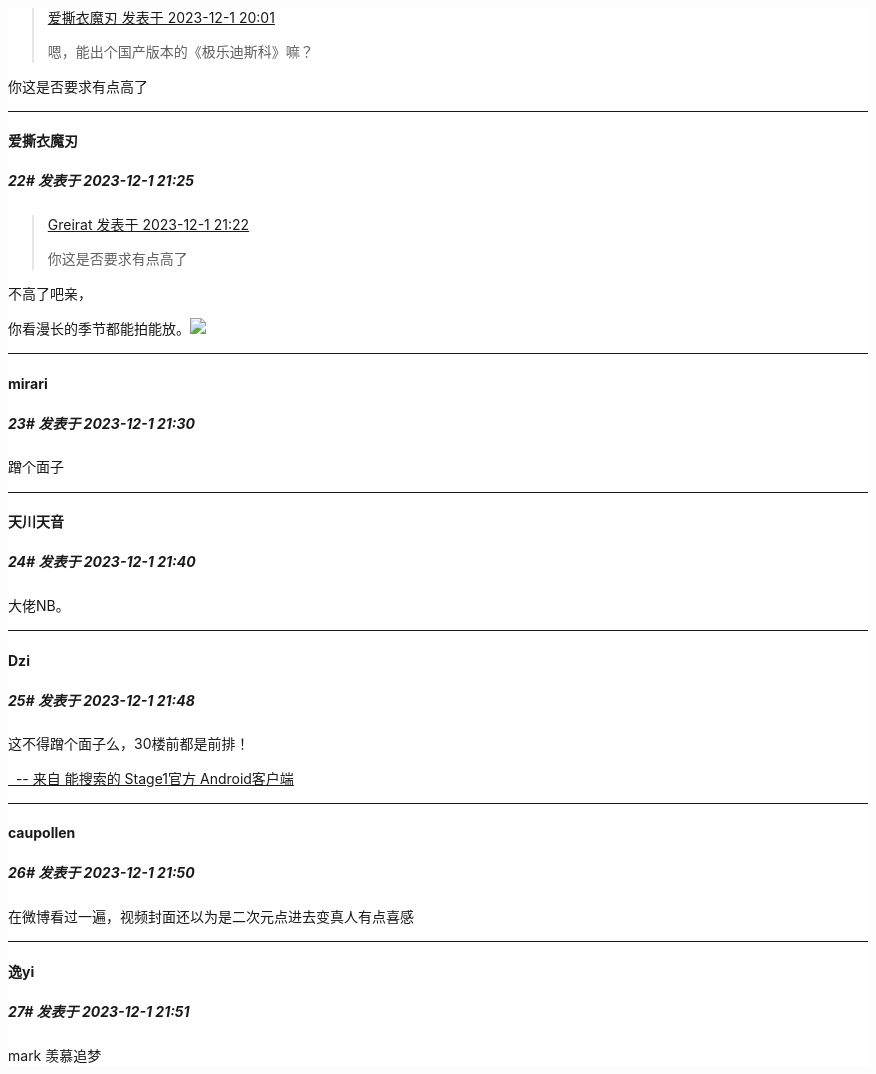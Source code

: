<blockquote><a href="httphttps://bbs.saraba1st.com/2b/forum.php?mod=redirect&amp;goto=findpost&amp;pid=63196610&amp;ptid=2162622" target="_blank">爱撕衣魔刃 发表于 2023-12-1 20:01</a>

嗯，能出个国产版本的《极乐迪斯科》嘛？</blockquote>
你这是否要求有点高了

*****

####  爱撕衣魔刃  
##### 22#       发表于 2023-12-1 21:25

<blockquote><a href="httphttps://bbs.saraba1st.com/2b/forum.php?mod=redirect&amp;goto=findpost&amp;pid=63197381&amp;ptid=2162622" target="_blank">Greirat 发表于 2023-12-1 21:22</a>

你这是否要求有点高了</blockquote>
不高了吧亲，

你看漫长的季节都能拍能放。<img src="https://static.saraba1st.com/image/smiley/face2017/009.gif" referrerpolicy="no-referrer">

*****

####  mirari  
##### 23#       发表于 2023-12-1 21:30

蹭个面子

*****

####  天川天音  
##### 24#       发表于 2023-12-1 21:40

大佬NB。

*****

####  Dzi  
##### 25#       发表于 2023-12-1 21:48

这不得蹭个面子么，30楼前都是前排！

[  -- 来自 能搜索的 Stage1官方 Android客户端](https://www.coolapk.com/apk/140634)

*****

####  caupollen  
##### 26#       发表于 2023-12-1 21:50

在微博看过一遍，视频封面还以为是二次元点进去变真人有点喜感

*****

####  逸yi  
##### 27#       发表于 2023-12-1 21:51

mark 羡慕追梦
